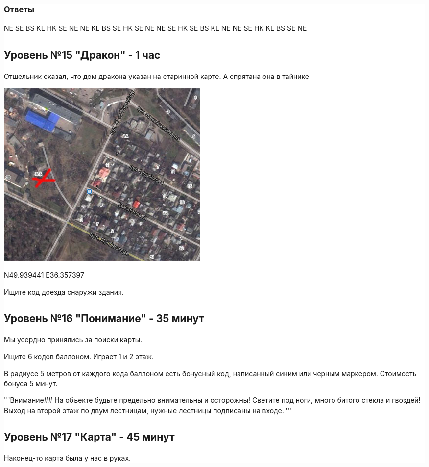 ### Ответы

NE SE BS KL HK SE NE 
NE KL BS SE HK SE NE
NE SE HK SE BS KL NE
NE SE HK KL BS SE NE

## Уровень №15 "Дракон" - 1 час

Отшельник сказал, что дом дракона указан на старинной карте. А спрятана она в тайнике:

![](images/DoezdDispanser_234523345431.jpg) 

N49.939441 E36.357397 

Ищите код доезда снаружи здания. 

## Уровень №16 "Понимание" - 35 минут

Мы усердно принялись за поиски карты. 

Ищите 6 кодов баллоном. 
Играет 1 и 2 этаж. 

В радиусе 5 метров от каждого кода баллоном есть бонусный код, написанный синим или черным маркером. Стоимость бонуса 5 минут. 

'''Внимание## 
На объекте будьте предельно внимательны и осторожны! 
Светите под ноги, много битого стекла и гвоздей! 
Выход на второй этаж по двум лестницам, нужные лестницы подписаны на входе. '''

## Уровень №17 "Карта" - 45 минут

Наконец-то карта была у нас в руках. 
